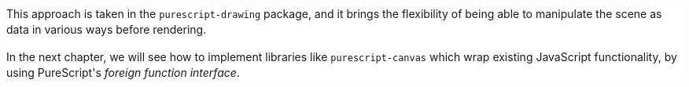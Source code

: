 This approach is taken in the `purescript-drawing` package, and it brings the flexibility of being able to manipulate the scene as data in various ways before rendering.

In the next chapter, we will see how to implement libraries like `purescript-canvas` which wrap existing JavaScript functionality, by using PureScript's _foreign function interface_.
